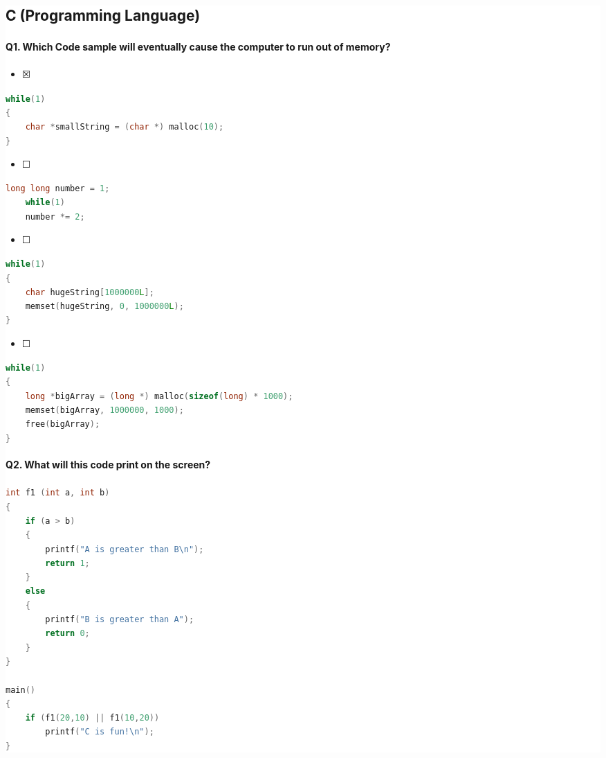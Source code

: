 ## C (Programming Language)

#### Q1. Which Code sample will eventually cause the computer to run out of memory?

- [x]

```c
while(1)
{
    char *smallString = (char *) malloc(10);
}
```

- [ ]

```c
long long number = 1;
    while(1)
    number *= 2;
```

- [ ]

```c
while(1)
{
    char hugeString[1000000L];
    memset(hugeString, 0, 1000000L);
}
```

- [ ]

```c
while(1)
{
    long *bigArray = (long *) malloc(sizeof(long) * 1000);
    memset(bigArray, 1000000, 1000);
    free(bigArray);
}
```

#### Q2. What will this code print on the screen?

```c
int f1 (int a, int b)
{
    if (a > b)
    {
        printf("A is greater than B\n");
        return 1;
    }
    else
    {
        printf("B is greater than A");
        return 0;
    }
}

main()
{
    if (f1(20,10) || f1(10,20))
        printf("C is fun!\n");
}
```
